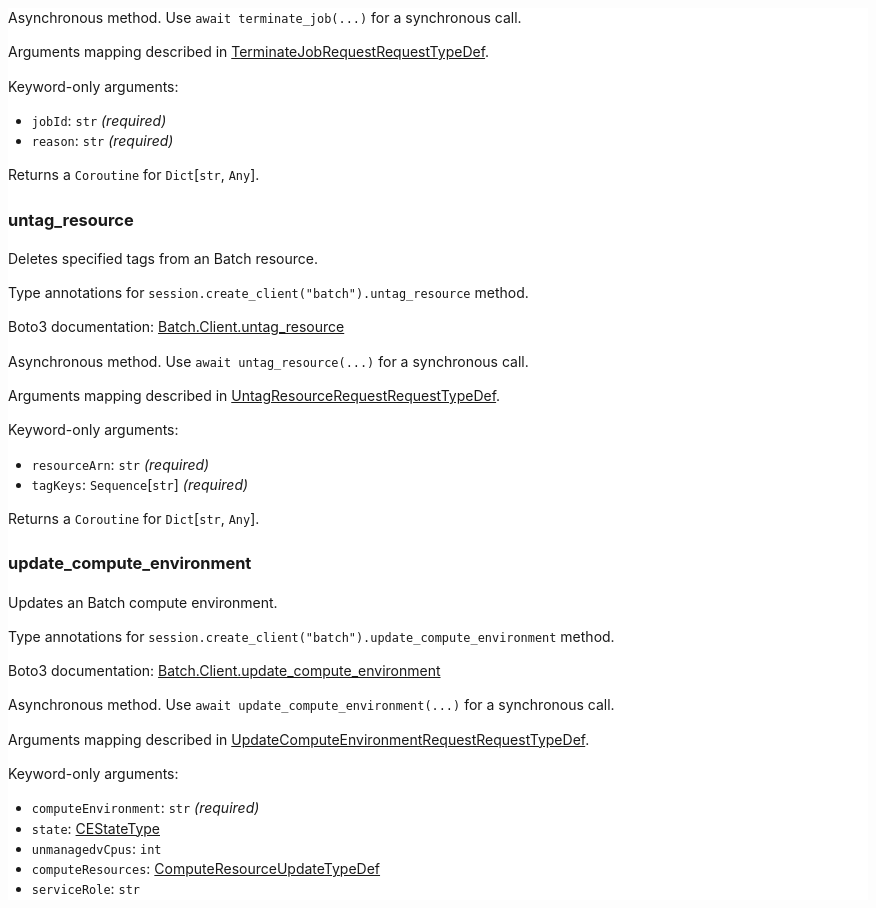 Asynchronous method. Use `await terminate_job(...)` for a synchronous call.

Arguments mapping described in
[TerminateJobRequestRequestTypeDef](./type_defs.md#terminatejobrequestrequesttypedef).

Keyword-only arguments:

- `jobId`: `str` *(required)*
- `reason`: `str` *(required)*

Returns a `Coroutine` for `Dict`\[`str`, `Any`\].

<a id="untag\_resource"></a>

### untag_resource

Deletes specified tags from an Batch resource.

Type annotations for `session.create_client("batch").untag_resource` method.

Boto3 documentation:
[Batch.Client.untag_resource](https://boto3.amazonaws.com/v1/documentation/api/latest/reference/services/batch.html#Batch.Client.untag_resource)

Asynchronous method. Use `await untag_resource(...)` for a synchronous call.

Arguments mapping described in
[UntagResourceRequestRequestTypeDef](./type_defs.md#untagresourcerequestrequesttypedef).

Keyword-only arguments:

- `resourceArn`: `str` *(required)*
- `tagKeys`: `Sequence`\[`str`\] *(required)*

Returns a `Coroutine` for `Dict`\[`str`, `Any`\].

<a id="update\_compute\_environment"></a>

### update_compute_environment

Updates an Batch compute environment.

Type annotations for
`session.create_client("batch").update_compute_environment` method.

Boto3 documentation:
[Batch.Client.update_compute_environment](https://boto3.amazonaws.com/v1/documentation/api/latest/reference/services/batch.html#Batch.Client.update_compute_environment)

Asynchronous method. Use `await update_compute_environment(...)` for a
synchronous call.

Arguments mapping described in
[UpdateComputeEnvironmentRequestRequestTypeDef](./type_defs.md#updatecomputeenvironmentrequestrequesttypedef).

Keyword-only arguments:

- `computeEnvironment`: `str` *(required)*
- `state`: [CEStateType](./literals.md#cestatetype)
- `unmanagedvCpus`: `int`
- `computeResources`:
  [ComputeResourceUpdateTypeDef](./type_defs.md#computeresourceupdatetypedef)
- `serviceRole`: `str`
